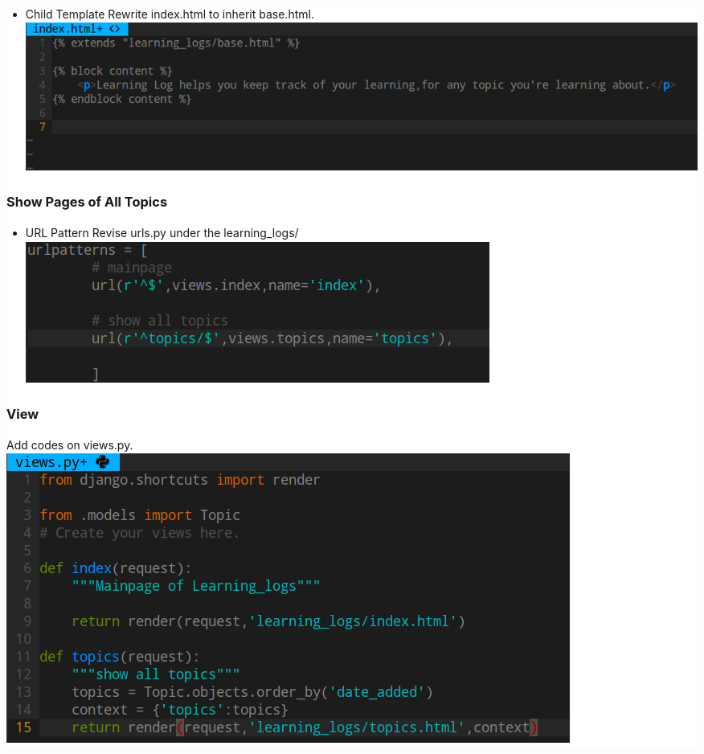 * Child Template
Rewrite index.html to inherit base.html.<br>
![](https://github.com/i0Ek3/PythonCrashCourse/blob/master/code/part2/proj3/pic/reindexhtml.png)

### Show Pages of All Topics
* URL Pattern
Revise urls.py under the learning_logs/<br>
![](https://github.com/i0Ek3/PythonCrashCourse/blob/master/code/part2/proj3/pic/revise-urls.png)

### View<br>
Add codes on views.py.<br>
![](https://github.com/i0Ek3/PythonCrashCourse/blob/master/code/part2/proj3/pic/addtoview.png)
